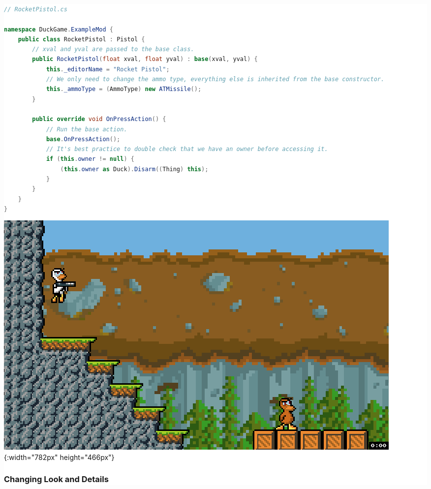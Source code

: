 ```cs
// RocketPistol.cs

namespace DuckGame.ExampleMod {
    public class RocketPistol : Pistol {
        // xval and yval are passed to the base class.
        public RocketPistol(float xval, float yval) : base(xval, yval) {
            this._editorName = "Rocket Pistol";
            // We only need to change the ammo type, everything else is inherited from the base constructor.
            this._ammoType = (AmmoType) new ATMissile();
        }

        public override void OnPressAction() {
            // Run the base action.
            base.OnPressAction();
            // It's best practice to double check that we have an owner before accessing it.
            if (this.owner != null) {
                (this.owner as Duck).Disarm((Thing) this);
            }
        }
    }
}
```

![Rocket pistol with disarm](/assets/2018_rocket_pistol_with_disarm.gif){:width="782px" height="466px"}

### Changing Look and Details
